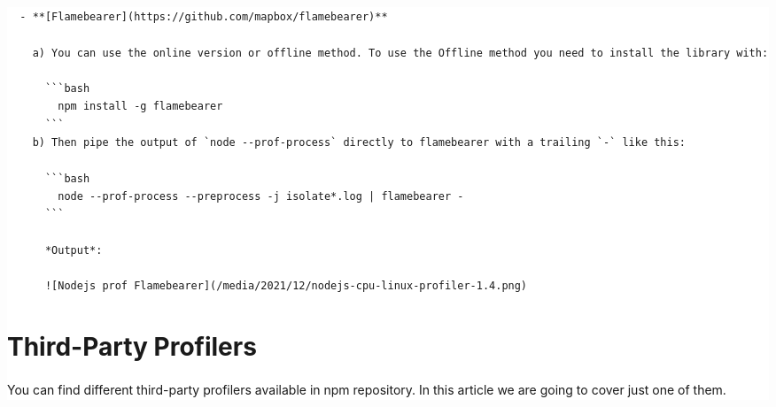 
      - **[Flamebearer](https://github.com/mapbox/flamebearer)**

        a) You can use the online version or offline method. To use the Offline method you need to install the library with:

          ```bash
            npm install -g flamebearer
          ```
        b) Then pipe the output of `node --prof-process` directly to flamebearer with a trailing `-` like this: 

          ```bash
            node --prof-process --preprocess -j isolate*.log | flamebearer -
          ```

          *Output*:

          ![Nodejs prof Flamebearer](/media/2021/12/nodejs-cpu-linux-profiler-1.4.png)

# Third-Party Profilers
You can find different third-party profilers available in npm repository. In this article we are going to cover just one of them. 
